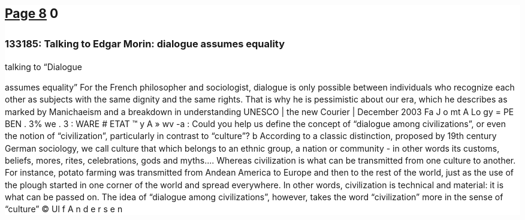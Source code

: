 ## [Page 8](https://demo.humlab.umu.se/courier/133120eng.pdf#page=8) 0

### 133185: Talking to Edgar Morin: dialogue assumes equality

talking to 
“Dialogue 
  
assumes equality” 
For the French 
philosopher and 
sociologist, dialogue is 
only possible between 
individuals who 
recognize each other 
as subjects with the 
same dignity and the 
same rights. That is 
why he is pessimistic 
about our era, which 
he describes as marked 
by Manichaeism 
and a breakdown in 
understanding 
UNESCO | the new Courier | December 2003 
Fa J 
o 
mt 
A 
Lo 
gy = PE BEN 
. 3% we . 
3 : WARE # ETAT 
™ y A 
» wv -a : 
Could you help us define the concept of “dialogue 
among civilizations”, or even the notion of “civilization”, 
particularly in contrast to “culture”? 
b According to a classic distinction, proposed by 19th century 
German sociology, we call culture that which belongs to 
an ethnic group, a nation or community - in other words 
its customs, beliefs, mores, rites, celebrations, gods and 
myths.... Whereas civilization is what can be transmitted 
from one culture to another. For instance, potato farming 
was transmitted from Andean America to Europe and then 
to the rest of the world, just as the use of the plough started 
in one corner of the world and spread everywhere. In other 
words, civilization is technical and material: it is what can 
be passed on. 
The idea of “dialogue among civilizations”, however, 
takes the word “civilization” more in the sense of “culture” 
© 
Ul
f 
A
n
d
e
r
s
e
n